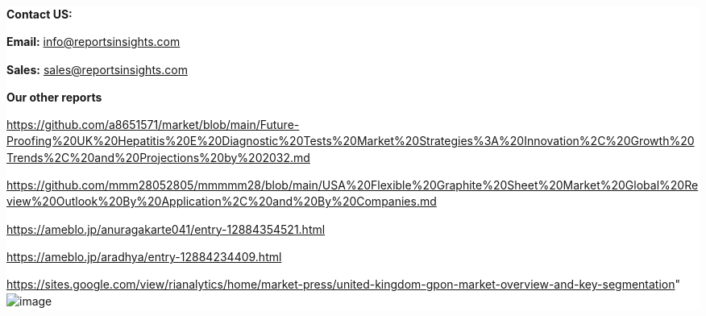 <strong>Contact US:</strong>

<p class=""""><b>Email:</b> <a href=mailto:info@reportsinsights.com>info@reportsinsights.com</a></p>
<p class=""""><b>Sales:</b> <a href=mailto:sales@reportsinsights.com>sales@reportsinsights.com</a></p>

<strong>Our other reports</strong>

<a href=https://github.com/a8651571/market/blob/main/Future-Proofing%20UK%20Hepatitis%20E%20Diagnostic%20Tests%20Market%20Strategies%3A%20Innovation%2C%20Growth%20Trends%2C%20and%20Projections%20by%202032.md>https://github.com/a8651571/market/blob/main/Future-Proofing%20UK%20Hepatitis%20E%20Diagnostic%20Tests%20Market%20Strategies%3A%20Innovation%2C%20Growth%20Trends%2C%20and%20Projections%20by%202032.md</a>

<a href=https://github.com/mmm28052805/mmmmm28/blob/main/USA%20Flexible%20Graphite%20Sheet%20Market%20Global%20Review%20Outlook%20By%20Application%2C%20and%20By%20Companies.md>https://github.com/mmm28052805/mmmmm28/blob/main/USA%20Flexible%20Graphite%20Sheet%20Market%20Global%20Review%20Outlook%20By%20Application%2C%20and%20By%20Companies.md</a>

<a href=https://ameblo.jp/anuragakarte041/entry-12884354521.html>https://ameblo.jp/anuragakarte041/entry-12884354521.html</a>

<a href=https://ameblo.jp/aradhya/entry-12884234409.html>https://ameblo.jp/aradhya/entry-12884234409.html</a>

<a href=https://sites.google.com/view/rianalytics/home/market-press/united-kingdom-gpon-market-overview-and-key-segmentation>https://sites.google.com/view/rianalytics/home/market-press/united-kingdom-gpon-market-overview-and-key-segmentation</a>"
![image](https://github.com/user-attachments/assets/2d265039-9507-4a48-954a-57048b08f7b1)
